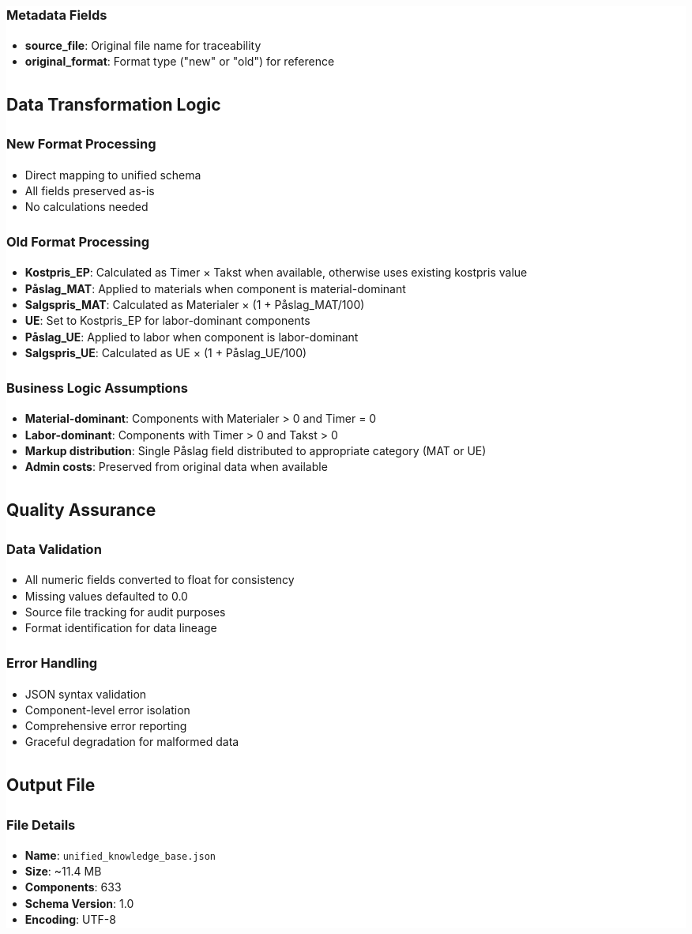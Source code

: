 ### Metadata Fields
- **source_file**: Original file name for traceability
- **original_format**: Format type ("new" or "old") for reference

## Data Transformation Logic

### New Format Processing
- Direct mapping to unified schema
- All fields preserved as-is
- No calculations needed

### Old Format Processing
- **Kostpris_EP**: Calculated as Timer × Takst when available, otherwise uses existing kostpris value
- **Påslag_MAT**: Applied to materials when component is material-dominant
- **Salgspris_MAT**: Calculated as Materialer × (1 + Påslag_MAT/100)
- **UE**: Set to Kostpris_EP for labor-dominant components
- **Påslag_UE**: Applied to labor when component is labor-dominant
- **Salgspris_UE**: Calculated as UE × (1 + Påslag_UE/100)

### Business Logic Assumptions
- **Material-dominant**: Components with Materialer > 0 and Timer = 0
- **Labor-dominant**: Components with Timer > 0 and Takst > 0
- **Markup distribution**: Single Påslag field distributed to appropriate category (MAT or UE)
- **Admin costs**: Preserved from original data when available

## Quality Assurance

### Data Validation
- All numeric fields converted to float for consistency
- Missing values defaulted to 0.0
- Source file tracking for audit purposes
- Format identification for data lineage

### Error Handling
- JSON syntax validation
- Component-level error isolation
- Comprehensive error reporting
- Graceful degradation for malformed data

## Output File

### File Details
- **Name**: `unified_knowledge_base.json`
- **Size**: ~11.4 MB
- **Components**: 633
- **Schema Version**: 1.0
- **Encoding**: UTF-8
